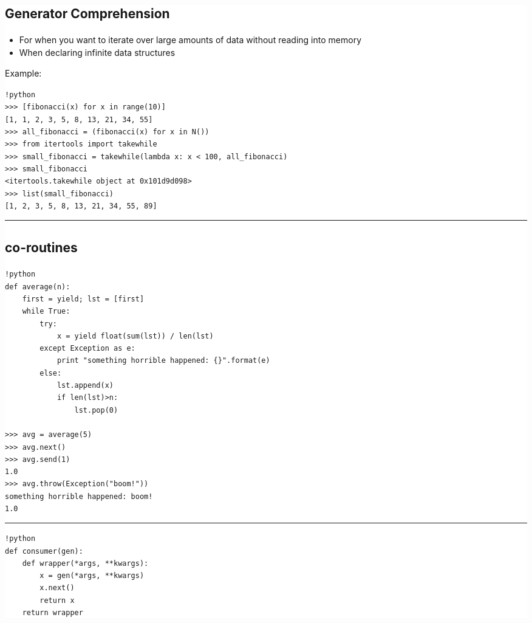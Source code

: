 
## Generator Comprehension

- For when you want to iterate over large amounts of data without reading into memory
- When declaring infinite data structures

Example:

    !python
    >>> [fibonacci(x) for x in range(10)]
    [1, 1, 2, 3, 5, 8, 13, 21, 34, 55]
    >>> all_fibonacci = (fibonacci(x) for x in N())
    >>> from itertools import takewhile
    >>> small_fibonacci = takewhile(lambda x: x < 100, all_fibonacci)
    >>> small_fibonacci
    <itertools.takewhile object at 0x101d9d098>
    >>> list(small_fibonacci)
    [1, 2, 3, 5, 8, 13, 21, 34, 55, 89]

---

## co-routines

    !python
    def average(n):
        first = yield; lst = [first]
        while True:
            try:
                x = yield float(sum(lst)) / len(lst)
            except Exception as e:
                print "something horrible happened: {}".format(e)
            else:
                lst.append(x)
                if len(lst)>n:
                    lst.pop(0)

    >>> avg = average(5)
    >>> avg.next()
    >>> avg.send(1)
    1.0
    >>> avg.throw(Exception("boom!"))
    something horrible happened: boom!
    1.0

--- 

    !python
    def consumer(gen):
        def wrapper(*args, **kwargs):
            x = gen(*args, **kwargs)
            x.next()
            return x
        return wrapper
